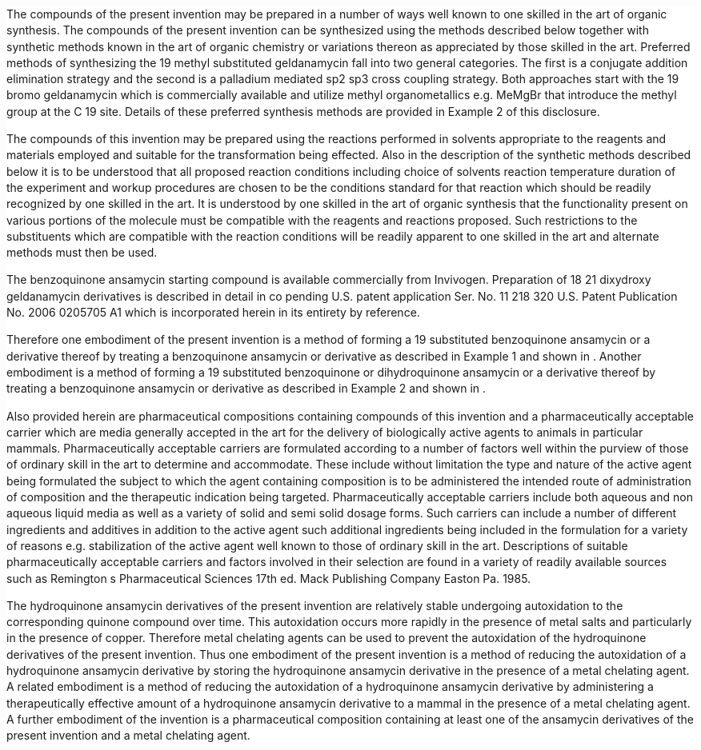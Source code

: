 The compounds of the present invention may be prepared in a number of ways well known to one skilled in the art of organic synthesis. The compounds of the present invention can be synthesized using the methods described below together with synthetic methods known in the art of organic chemistry or variations thereon as appreciated by those skilled in the art. Preferred methods of synthesizing the 19 methyl substituted geldanamycin fall into two general categories. The first is a conjugate addition elimination strategy and the second is a palladium mediated sp2 sp3 cross coupling strategy. Both approaches start with the 19 bromo geldanamycin which is commercially available and utilize methyl organometallics e.g. MeMgBr that introduce the methyl group at the C 19 site. Details of these preferred synthesis methods are provided in Example 2 of this disclosure.

The compounds of this invention may be prepared using the reactions performed in solvents appropriate to the reagents and materials employed and suitable for the transformation being effected. Also in the description of the synthetic methods described below it is to be understood that all proposed reaction conditions including choice of solvents reaction temperature duration of the experiment and workup procedures are chosen to be the conditions standard for that reaction which should be readily recognized by one skilled in the art. It is understood by one skilled in the art of organic synthesis that the functionality present on various portions of the molecule must be compatible with the reagents and reactions proposed. Such restrictions to the substituents which are compatible with the reaction conditions will be readily apparent to one skilled in the art and alternate methods must then be used.

The benzoquinone ansamycin starting compound is available commercially from Invivogen. Preparation of 18 21 dixydroxy geldanamycin derivatives is described in detail in co pending U.S. patent application Ser. No. 11 218 320 U.S. Patent Publication No. 2006 0205705 A1 which is incorporated herein in its entirety by reference.

Therefore one embodiment of the present invention is a method of forming a 19 substituted benzoquinone ansamycin or a derivative thereof by treating a benzoquinone ansamycin or derivative as described in Example 1 and shown in . Another embodiment is a method of forming a 19 substituted benzoquinone or dihydroquinone ansamycin or a derivative thereof by treating a benzoquinone ansamycin or derivative as described in Example 2 and shown in .

Also provided herein are pharmaceutical compositions containing compounds of this invention and a pharmaceutically acceptable carrier which are media generally accepted in the art for the delivery of biologically active agents to animals in particular mammals. Pharmaceutically acceptable carriers are formulated according to a number of factors well within the purview of those of ordinary skill in the art to determine and accommodate. These include without limitation the type and nature of the active agent being formulated the subject to which the agent containing composition is to be administered the intended route of administration of composition and the therapeutic indication being targeted. Pharmaceutically acceptable carriers include both aqueous and non aqueous liquid media as well as a variety of solid and semi solid dosage forms. Such carriers can include a number of different ingredients and additives in addition to the active agent such additional ingredients being included in the formulation for a variety of reasons e.g. stabilization of the active agent well known to those of ordinary skill in the art. Descriptions of suitable pharmaceutically acceptable carriers and factors involved in their selection are found in a variety of readily available sources such as Remington s Pharmaceutical Sciences 17th ed. Mack Publishing Company Easton Pa. 1985.

The hydroquinone ansamycin derivatives of the present invention are relatively stable undergoing autoxidation to the corresponding quinone compound over time. This autoxidation occurs more rapidly in the presence of metal salts and particularly in the presence of copper. Therefore metal chelating agents can be used to prevent the autoxidation of the hydroquinone derivatives of the present invention. Thus one embodiment of the present invention is a method of reducing the autoxidation of a hydroquinone ansamycin derivative by storing the hydroquinone ansamycin derivative in the presence of a metal chelating agent. A related embodiment is a method of reducing the autoxidation of a hydroquinone ansamycin derivative by administering a therapeutically effective amount of a hydroquinone ansamycin derivative to a mammal in the presence of a metal chelating agent. A further embodiment of the invention is a pharmaceutical composition containing at least one of the ansamycin derivatives of the present invention and a metal chelating agent.
